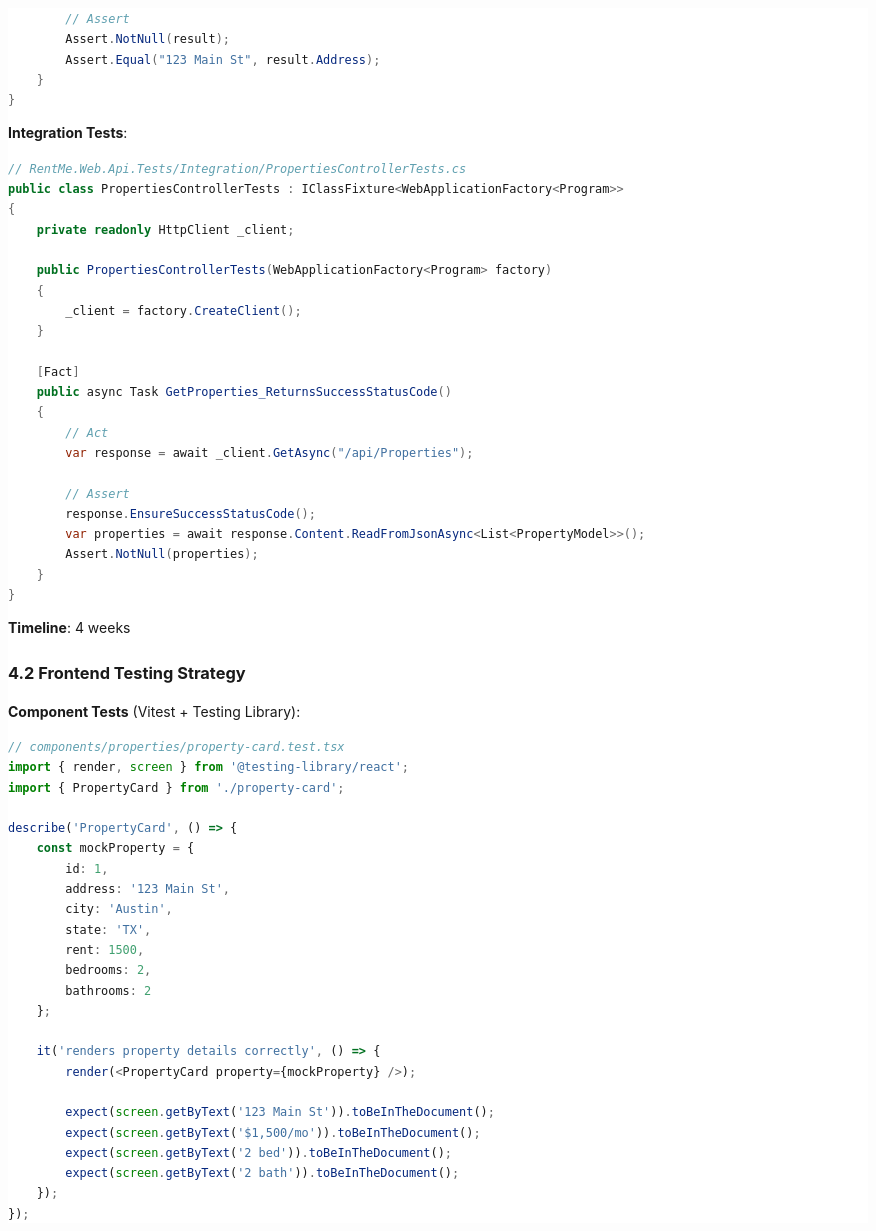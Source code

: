 ```csharp
        // Assert
        Assert.NotNull(result);
        Assert.Equal("123 Main St", result.Address);
    }
}
```

**Integration Tests**:
```csharp
// RentMe.Web.Api.Tests/Integration/PropertiesControllerTests.cs
public class PropertiesControllerTests : IClassFixture<WebApplicationFactory<Program>>
{
    private readonly HttpClient _client;

    public PropertiesControllerTests(WebApplicationFactory<Program> factory)
    {
        _client = factory.CreateClient();
    }

    [Fact]
    public async Task GetProperties_ReturnsSuccessStatusCode()
    {
        // Act
        var response = await _client.GetAsync("/api/Properties");

        // Assert
        response.EnsureSuccessStatusCode();
        var properties = await response.Content.ReadFromJsonAsync<List<PropertyModel>>();
        Assert.NotNull(properties);
    }
}
```

**Timeline**: 4 weeks

### 4.2 Frontend Testing Strategy

**Component Tests** (Vitest + Testing Library):
```typescript
// components/properties/property-card.test.tsx
import { render, screen } from '@testing-library/react';
import { PropertyCard } from './property-card';

describe('PropertyCard', () => {
    const mockProperty = {
        id: 1,
        address: '123 Main St',
        city: 'Austin',
        state: 'TX',
        rent: 1500,
        bedrooms: 2,
        bathrooms: 2
    };

    it('renders property details correctly', () => {
        render(<PropertyCard property={mockProperty} />);

        expect(screen.getByText('123 Main St')).toBeInTheDocument();
        expect(screen.getByText('$1,500/mo')).toBeInTheDocument();
        expect(screen.getByText('2 bed')).toBeInTheDocument();
        expect(screen.getByText('2 bath')).toBeInTheDocument();
    });
});
```
